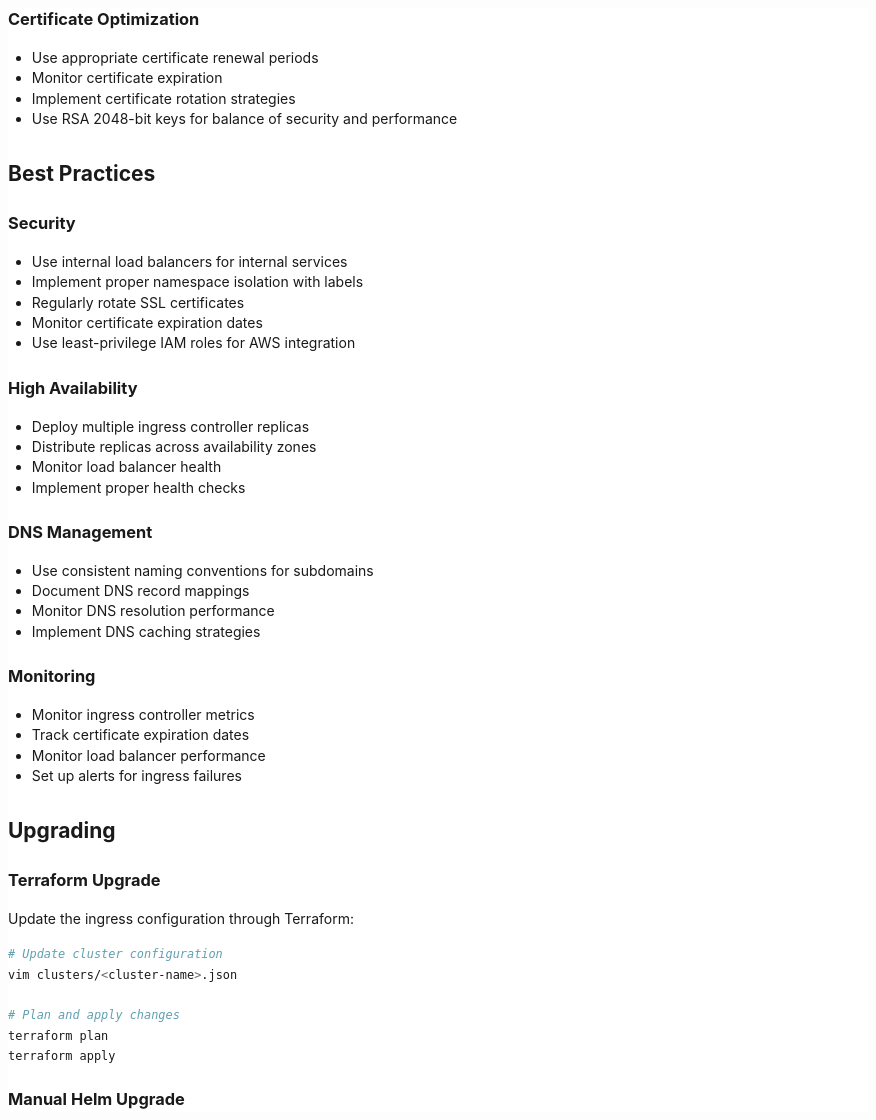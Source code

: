 ### Certificate Optimization

- Use appropriate certificate renewal periods
- Monitor certificate expiration
- Implement certificate rotation strategies
- Use RSA 2048-bit keys for balance of security and performance

## Best Practices

### Security
- Use internal load balancers for internal services
- Implement proper namespace isolation with labels
- Regularly rotate SSL certificates
- Monitor certificate expiration dates
- Use least-privilege IAM roles for AWS integration

### High Availability
- Deploy multiple ingress controller replicas
- Distribute replicas across availability zones
- Monitor load balancer health
- Implement proper health checks

### DNS Management
- Use consistent naming conventions for subdomains
- Document DNS record mappings
- Monitor DNS resolution performance
- Implement DNS caching strategies

### Monitoring
- Monitor ingress controller metrics
- Track certificate expiration dates
- Monitor load balancer performance
- Set up alerts for ingress failures

## Upgrading

### Terraform Upgrade

Update the ingress configuration through Terraform:

```bash
# Update cluster configuration
vim clusters/<cluster-name>.json

# Plan and apply changes
terraform plan
terraform apply
```

### Manual Helm Upgrade
